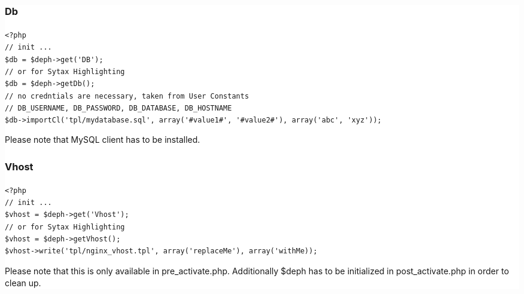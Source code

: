 ### Db
```
<?php
// init ...
$db = $deph->get('DB');
// or for Sytax Highlighting
$db = $deph->getDb();
// no credntials are necessary, taken from User Constants 
// DB_USERNAME, DB_PASSWORD, DB_DATABASE, DB_HOSTNAME
$db->importCl('tpl/mydatabase.sql', array('#value1#', '#value2#'), array('abc', 'xyz'));
```
Please note that MySQL client has to be installed.

### Vhost
```
<?php
// init ...
$vhost = $deph->get('Vhost');
// or for Sytax Highlighting
$vhost = $deph->getVhost();
$vhost->write('tpl/nginx_vhost.tpl', array('replaceMe'), array('withMe));
```

Please note that this is only available in pre_activate.php. 
Additionally $deph has to be initialized in post_activate.php in order 
to clean up.
